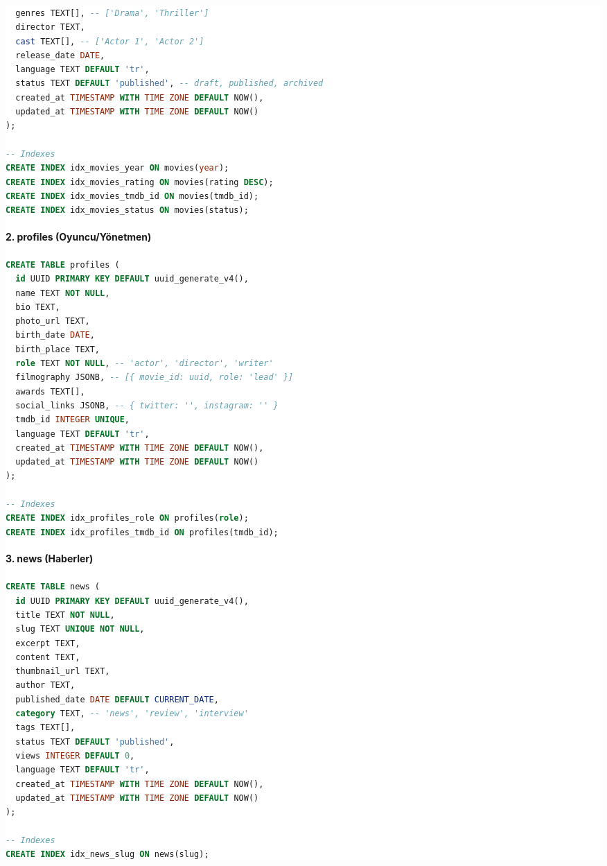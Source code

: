 ```sql
  genres TEXT[], -- ['Drama', 'Thriller']
  director TEXT,
  cast TEXT[], -- ['Actor 1', 'Actor 2']
  release_date DATE,
  language TEXT DEFAULT 'tr',
  status TEXT DEFAULT 'published', -- draft, published, archived
  created_at TIMESTAMP WITH TIME ZONE DEFAULT NOW(),
  updated_at TIMESTAMP WITH TIME ZONE DEFAULT NOW()
);

-- Indexes
CREATE INDEX idx_movies_year ON movies(year);
CREATE INDEX idx_movies_rating ON movies(rating DESC);
CREATE INDEX idx_movies_tmdb_id ON movies(tmdb_id);
CREATE INDEX idx_movies_status ON movies(status);
```

#### 2. **profiles** (Oyuncu/Yönetmen)

```sql
CREATE TABLE profiles (
  id UUID PRIMARY KEY DEFAULT uuid_generate_v4(),
  name TEXT NOT NULL,
  bio TEXT,
  photo_url TEXT,
  birth_date DATE,
  birth_place TEXT,
  role TEXT NOT NULL, -- 'actor', 'director', 'writer'
  filmography JSONB, -- [{ movie_id: uuid, role: 'lead' }]
  awards TEXT[],
  social_links JSONB, -- { twitter: '', instagram: '' }
  tmdb_id INTEGER UNIQUE,
  language TEXT DEFAULT 'tr',
  created_at TIMESTAMP WITH TIME ZONE DEFAULT NOW(),
  updated_at TIMESTAMP WITH TIME ZONE DEFAULT NOW()
);

-- Indexes
CREATE INDEX idx_profiles_role ON profiles(role);
CREATE INDEX idx_profiles_tmdb_id ON profiles(tmdb_id);
```

#### 3. **news** (Haberler)

```sql
CREATE TABLE news (
  id UUID PRIMARY KEY DEFAULT uuid_generate_v4(),
  title TEXT NOT NULL,
  slug TEXT UNIQUE NOT NULL,
  excerpt TEXT,
  content TEXT,
  thumbnail_url TEXT,
  author TEXT,
  published_date DATE DEFAULT CURRENT_DATE,
  category TEXT, -- 'news', 'review', 'interview'
  tags TEXT[],
  status TEXT DEFAULT 'published',
  views INTEGER DEFAULT 0,
  language TEXT DEFAULT 'tr',
  created_at TIMESTAMP WITH TIME ZONE DEFAULT NOW(),
  updated_at TIMESTAMP WITH TIME ZONE DEFAULT NOW()
);

-- Indexes
CREATE INDEX idx_news_slug ON news(slug);
```